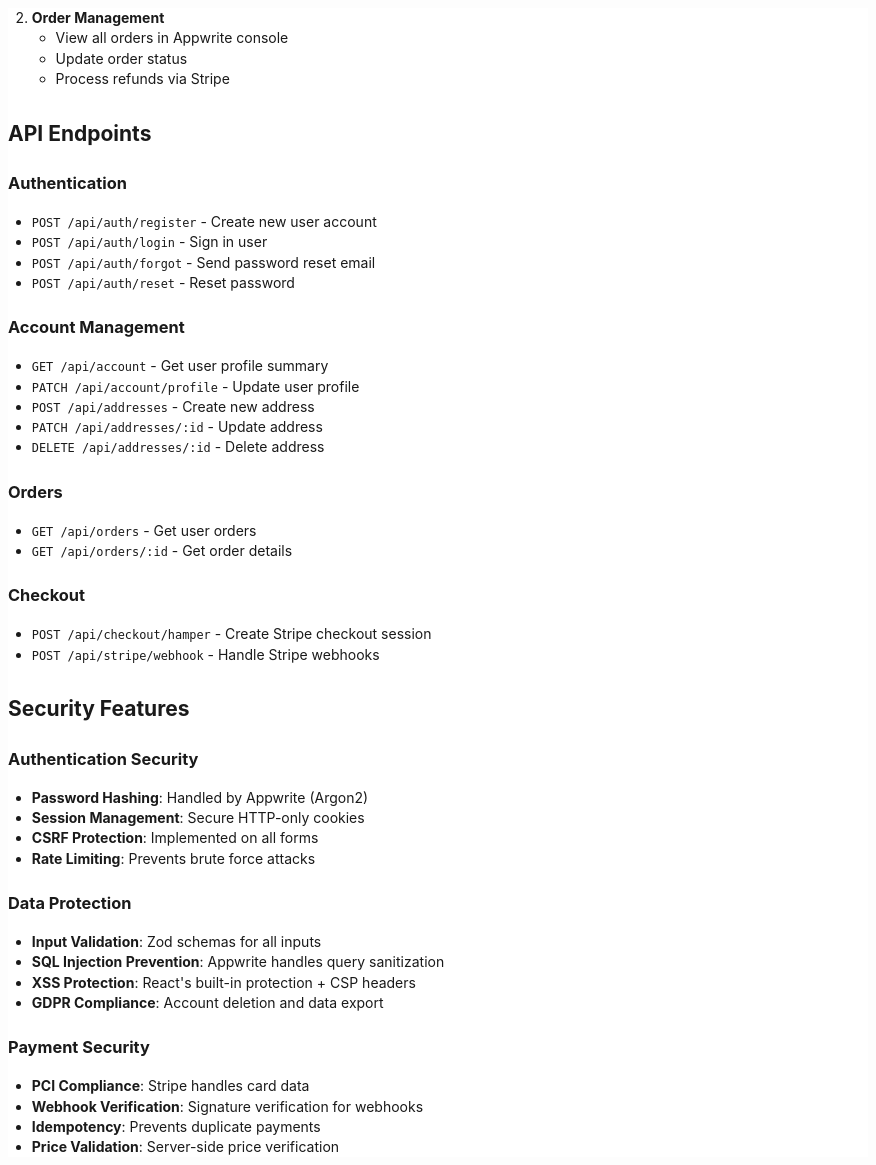 2. **Order Management**
   - View all orders in Appwrite console
   - Update order status
   - Process refunds via Stripe

## API Endpoints

### Authentication
- `POST /api/auth/register` - Create new user account
- `POST /api/auth/login` - Sign in user
- `POST /api/auth/forgot` - Send password reset email
- `POST /api/auth/reset` - Reset password

### Account Management
- `GET /api/account` - Get user profile summary
- `PATCH /api/account/profile` - Update user profile
- `POST /api/addresses` - Create new address
- `PATCH /api/addresses/:id` - Update address
- `DELETE /api/addresses/:id` - Delete address

### Orders
- `GET /api/orders` - Get user orders
- `GET /api/orders/:id` - Get order details

### Checkout
- `POST /api/checkout/hamper` - Create Stripe checkout session
- `POST /api/stripe/webhook` - Handle Stripe webhooks

## Security Features

### Authentication Security
- **Password Hashing**: Handled by Appwrite (Argon2)
- **Session Management**: Secure HTTP-only cookies
- **CSRF Protection**: Implemented on all forms
- **Rate Limiting**: Prevents brute force attacks

### Data Protection
- **Input Validation**: Zod schemas for all inputs
- **SQL Injection Prevention**: Appwrite handles query sanitization
- **XSS Protection**: React's built-in protection + CSP headers
- **GDPR Compliance**: Account deletion and data export

### Payment Security
- **PCI Compliance**: Stripe handles card data
- **Webhook Verification**: Signature verification for webhooks
- **Idempotency**: Prevents duplicate payments
- **Price Validation**: Server-side price verification
